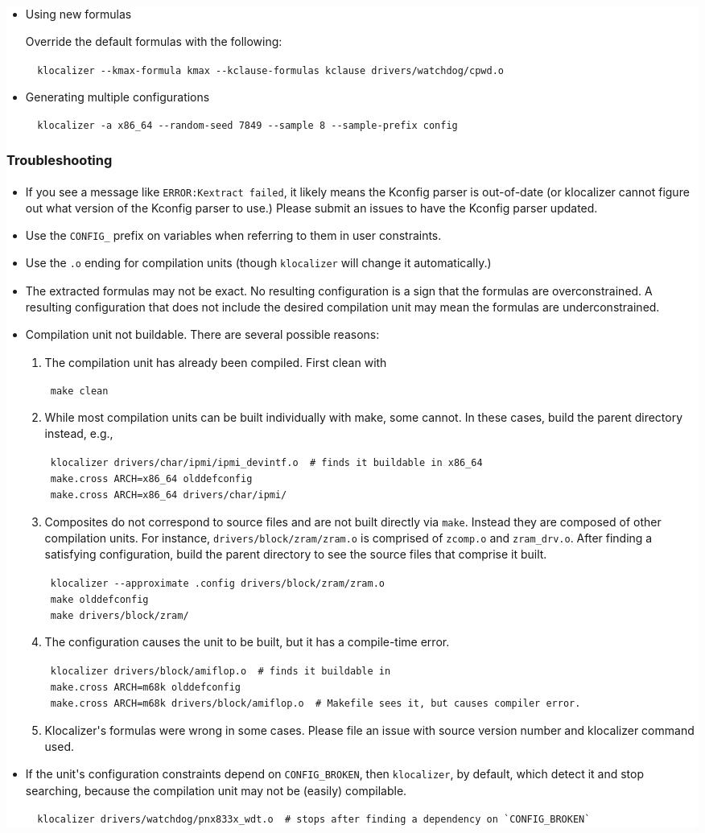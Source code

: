 - Using new formulas

    Override the default formulas with the following:

        klocalizer --kmax-formula kmax --kclause-formulas kclause drivers/watchdog/cpwd.o

- Generating multiple configurations

        klocalizer -a x86_64 --random-seed 7849 --sample 8 --sample-prefix config

### Troubleshooting

- If you see a message like `ERROR:Kextract failed`, it likely means the Kconfig parser is out-of-date (or klocalizer cannot figure out what version of the Kconfig parser to use.)  Please submit an issues to have the Kconfig parser updated.

- Use the `CONFIG_` prefix on variables when referring to them in user constraints.

- Use the `.o` ending for compilation units (though `klocalizer` will change it automatically.)

- The extracted formulas may not be exact.  No resulting configuration is a sign that the formulas are overconstrained.  A resulting configuration that does not include the desired compilation unit may mean the formulas are underconstrained.

- Compilation unit not buildable.  There are several possible reasons:

    1. The compilation unit has already been compiled.  First clean with
       
            make clean

    2. While most compilation units can be built individually with make, some cannot.  In these cases, build the parent directory instead, e.g.,
    
            klocalizer drivers/char/ipmi/ipmi_devintf.o  # finds it buildable in x86_64
            make.cross ARCH=x86_64 olddefconfig
            make.cross ARCH=x86_64 drivers/char/ipmi/
            
    3. Composites do not correspond to source files and are not built directly via `make`.  Instead they are composed of other compilation units.  For instance, `drivers/block/zram/zram.o` is comprised of `zcomp.o` and `zram_drv.o`.  After finding a satisfying configuration, build the parent directory to see the source files that comprise it built.
    
            klocalizer --approximate .config drivers/block/zram/zram.o
            make olddefconfig
            make drivers/block/zram/
        
    4. The configuration causes the unit to be built, but it has a compile-time error.
    
            klocalizer drivers/block/amiflop.o  # finds it buildable in 
            make.cross ARCH=m68k olddefconfig
            make.cross ARCH=m68k drivers/block/amiflop.o  # Makefile sees it, but causes compiler error.
        
    5. Klocalizer's formulas were wrong in some cases.  Please file an issue with source version number and klocalizer command used.

- If the unit's configuration constraints depend on `CONFIG_BROKEN`, then `klocalizer`, by default, which detect it and stop searching, because the compilation unit may not be (easily) compilable.
    
        klocalizer drivers/watchdog/pnx833x_wdt.o  # stops after finding a dependency on `CONFIG_BROKEN`
